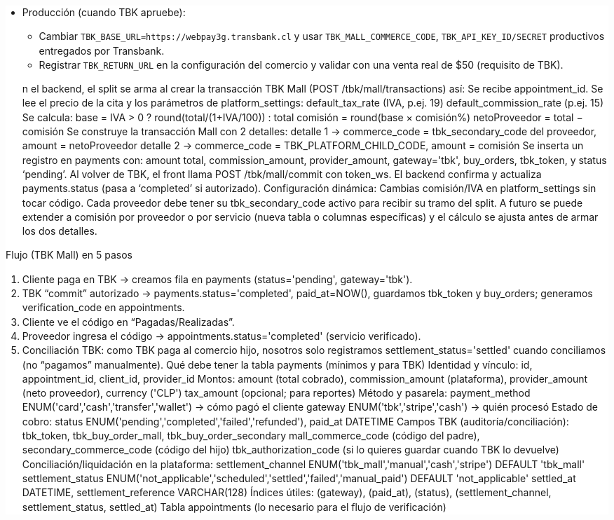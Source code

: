 - Producción (cuando TBK apruebe):
  - Cambiar `TBK_BASE_URL=https://webpay3g.transbank.cl` y usar `TBK_MALL_COMMERCE_CODE`, `TBK_API_KEY_ID/SECRET` productivos entregados por Transbank.
  - Registrar `TBK_RETURN_URL` en la configuración del comercio y validar con una venta real de $50 (requisito de TBK).



  n el backend, el split se arma al crear la transacción TBK Mall (POST /tbk/mall/transactions) así:
Se recibe appointment_id.
Se lee el precio de la cita y los parámetros de platform_settings:
default_tax_rate (IVA, p.ej. 19)
default_commission_rate (p.ej. 15)
Se calcula:
base = IVA > 0 ? round(total/(1+IVA/100)) : total
comisión = round(base × comisión%)
netoProveedor = total − comisión
Se construye la transacción Mall con 2 detalles:
detalle 1 → commerce_code = tbk_secondary_code del proveedor, amount = netoProveedor
detalle 2 → commerce_code = TBK_PLATFORM_CHILD_CODE, amount = comisión
Se inserta un registro en payments con: amount total, commission_amount, provider_amount, gateway='tbk', buy_orders, tbk_token, y status ‘pending’.
Al volver de TBK, el front llama POST /tbk/mall/commit con token_ws. El backend confirma y actualiza payments.status (pasa a ‘completed’ si autorizado).
Configuración dinámica:
Cambias comisión/IVA en platform_settings sin tocar código.
Cada proveedor debe tener su tbk_secondary_code activo para recibir su tramo del split.
A futuro se puede extender a comisión por proveedor o por servicio (nueva tabla o columnas específicas) y el cálculo se ajusta antes de armar los dos detalles.







Flujo (TBK Mall) en 5 pasos
1) Cliente paga en TBK → creamos fila en payments (status='pending', gateway='tbk').
2) TBK “commit” autorizado → payments.status='completed', paid_at=NOW(), guardamos tbk_token y buy_orders; generamos verification_code en appointments.
3) Cliente ve el código en “Pagadas/Realizadas”.
4) Proveedor ingresa el código → appointments.status='completed' (servicio verificado).
5) Conciliación TBK: como TBK paga al comercio hijo, nosotros solo registramos settlement_status='settled' cuando conciliamos (no “pagamos” manualmente).
Qué debe tener la tabla payments (mínimos y para TBK)
Identidad y vínculo:
id, appointment_id, client_id, provider_id
Montos:
amount (total cobrado), commission_amount (plataforma), provider_amount (neto proveedor), currency ('CLP')
tax_amount (opcional; para reportes)
Método y pasarela:
payment_method ENUM('card','cash','transfer','wallet') → cómo pagó el cliente
gateway ENUM('tbk','stripe','cash') → quién procesó
Estado de cobro:
status ENUM('pending','completed','failed','refunded'), paid_at DATETIME
Campos TBK (auditoría/conciliación):
tbk_token, tbk_buy_order_mall, tbk_buy_order_secondary
mall_commerce_code (código del padre), secondary_commerce_code (código del hijo)
tbk_authorization_code (si lo quieres guardar cuando TBK lo devuelve)
Conciliación/liquidación en la plataforma:
settlement_channel ENUM('tbk_mall','manual','cash','stripe') DEFAULT 'tbk_mall'
settlement_status ENUM('not_applicable','scheduled','settled','failed','manual_paid') DEFAULT 'not_applicable'
settled_at DATETIME, settlement_reference VARCHAR(128)
Índices útiles:
(gateway), (paid_at), (status), (settlement_channel, settlement_status, settled_at)
Tabla appointments (lo necesario para el flujo de verificación)